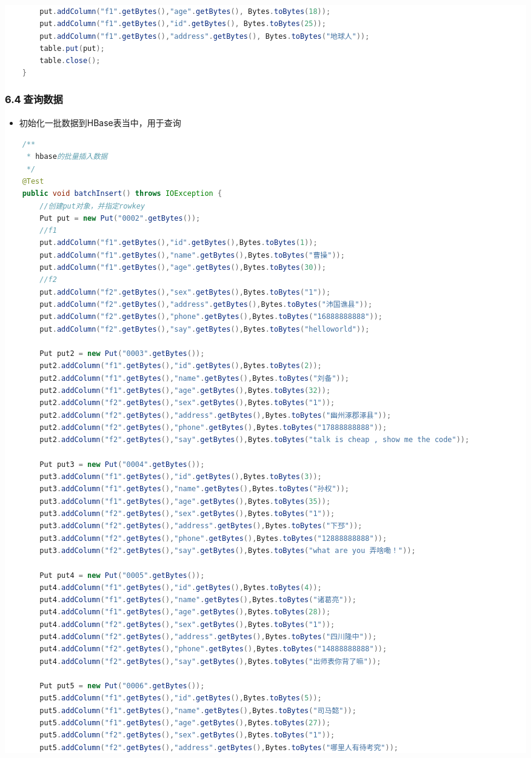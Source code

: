 ```java
        put.addColumn("f1".getBytes(),"age".getBytes(), Bytes.toBytes(18));
        put.addColumn("f1".getBytes(),"id".getBytes(), Bytes.toBytes(25));
        put.addColumn("f1".getBytes(),"address".getBytes(), Bytes.toBytes("地球人"));
        table.put(put);
        table.close();
    } 
```

### 6.4 查询数据

- 初始化一批数据到HBase表当中，用于查询

```java
    /**
     * hbase的批量插入数据
     */
    @Test
    public void batchInsert() throws IOException {
        //创建put对象，并指定rowkey
        Put put = new Put("0002".getBytes());
        //f1
        put.addColumn("f1".getBytes(),"id".getBytes(),Bytes.toBytes(1));
        put.addColumn("f1".getBytes(),"name".getBytes(),Bytes.toBytes("曹操"));
        put.addColumn("f1".getBytes(),"age".getBytes(),Bytes.toBytes(30));
        //f2
        put.addColumn("f2".getBytes(),"sex".getBytes(),Bytes.toBytes("1"));
        put.addColumn("f2".getBytes(),"address".getBytes(),Bytes.toBytes("沛国谯县"));
        put.addColumn("f2".getBytes(),"phone".getBytes(),Bytes.toBytes("16888888888"));
        put.addColumn("f2".getBytes(),"say".getBytes(),Bytes.toBytes("helloworld"));

        Put put2 = new Put("0003".getBytes());
        put2.addColumn("f1".getBytes(),"id".getBytes(),Bytes.toBytes(2));
        put2.addColumn("f1".getBytes(),"name".getBytes(),Bytes.toBytes("刘备"));
        put2.addColumn("f1".getBytes(),"age".getBytes(),Bytes.toBytes(32));
        put2.addColumn("f2".getBytes(),"sex".getBytes(),Bytes.toBytes("1"));
        put2.addColumn("f2".getBytes(),"address".getBytes(),Bytes.toBytes("幽州涿郡涿县"));
        put2.addColumn("f2".getBytes(),"phone".getBytes(),Bytes.toBytes("17888888888"));
        put2.addColumn("f2".getBytes(),"say".getBytes(),Bytes.toBytes("talk is cheap , show me the code"));

        Put put3 = new Put("0004".getBytes());
        put3.addColumn("f1".getBytes(),"id".getBytes(),Bytes.toBytes(3));
        put3.addColumn("f1".getBytes(),"name".getBytes(),Bytes.toBytes("孙权"));
        put3.addColumn("f1".getBytes(),"age".getBytes(),Bytes.toBytes(35));
        put3.addColumn("f2".getBytes(),"sex".getBytes(),Bytes.toBytes("1"));
        put3.addColumn("f2".getBytes(),"address".getBytes(),Bytes.toBytes("下邳"));
        put3.addColumn("f2".getBytes(),"phone".getBytes(),Bytes.toBytes("12888888888"));
        put3.addColumn("f2".getBytes(),"say".getBytes(),Bytes.toBytes("what are you 弄啥嘞！"));

        Put put4 = new Put("0005".getBytes());
        put4.addColumn("f1".getBytes(),"id".getBytes(),Bytes.toBytes(4));
        put4.addColumn("f1".getBytes(),"name".getBytes(),Bytes.toBytes("诸葛亮"));
        put4.addColumn("f1".getBytes(),"age".getBytes(),Bytes.toBytes(28));
        put4.addColumn("f2".getBytes(),"sex".getBytes(),Bytes.toBytes("1"));
        put4.addColumn("f2".getBytes(),"address".getBytes(),Bytes.toBytes("四川隆中"));
        put4.addColumn("f2".getBytes(),"phone".getBytes(),Bytes.toBytes("14888888888"));
        put4.addColumn("f2".getBytes(),"say".getBytes(),Bytes.toBytes("出师表你背了嘛"));

        Put put5 = new Put("0006".getBytes());
        put5.addColumn("f1".getBytes(),"id".getBytes(),Bytes.toBytes(5));
        put5.addColumn("f1".getBytes(),"name".getBytes(),Bytes.toBytes("司马懿"));
        put5.addColumn("f1".getBytes(),"age".getBytes(),Bytes.toBytes(27));
        put5.addColumn("f2".getBytes(),"sex".getBytes(),Bytes.toBytes("1"));
        put5.addColumn("f2".getBytes(),"address".getBytes(),Bytes.toBytes("哪里人有待考究"));
```